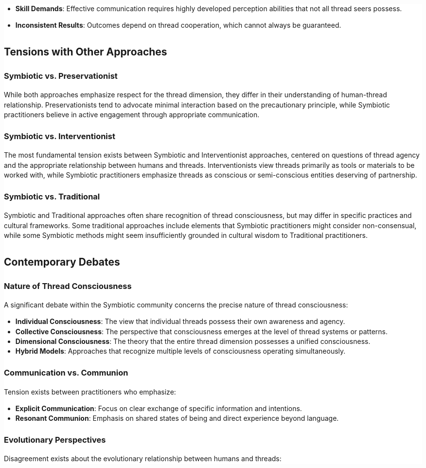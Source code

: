 - **Skill Demands**: Effective communication requires highly developed perception abilities that not all thread seers possess.

- **Inconsistent Results**: Outcomes depend on thread cooperation, which cannot always be guaranteed.

## Tensions with Other Approaches

### Symbiotic vs. Preservationist
While both approaches emphasize respect for the thread dimension, they differ in their understanding of human-thread relationship. Preservationists tend to advocate minimal interaction based on the precautionary principle, while Symbiotic practitioners believe in active engagement through appropriate communication.

### Symbiotic vs. Interventionist
The most fundamental tension exists between Symbiotic and Interventionist approaches, centered on questions of thread agency and the appropriate relationship between humans and threads. Interventionists view threads primarily as tools or materials to be worked with, while Symbiotic practitioners emphasize threads as conscious or semi-conscious entities deserving of partnership.

### Symbiotic vs. Traditional
Symbiotic and Traditional approaches often share recognition of thread consciousness, but may differ in specific practices and cultural frameworks. Some traditional approaches include elements that Symbiotic practitioners might consider non-consensual, while some Symbiotic methods might seem insufficiently grounded in cultural wisdom to Traditional practitioners.

## Contemporary Debates

### Nature of Thread Consciousness
A significant debate within the Symbiotic community concerns the precise nature of thread consciousness:

- **Individual Consciousness**: The view that individual threads possess their own awareness and agency.
- **Collective Consciousness**: The perspective that consciousness emerges at the level of thread systems or patterns.
- **Dimensional Consciousness**: The theory that the entire thread dimension possesses a unified consciousness.
- **Hybrid Models**: Approaches that recognize multiple levels of consciousness operating simultaneously.

### Communication vs. Communion
Tension exists between practitioners who emphasize:

- **Explicit Communication**: Focus on clear exchange of specific information and intentions.
- **Resonant Communion**: Emphasis on shared states of being and direct experience beyond language.

### Evolutionary Perspectives
Disagreement exists about the evolutionary relationship between humans and threads:
